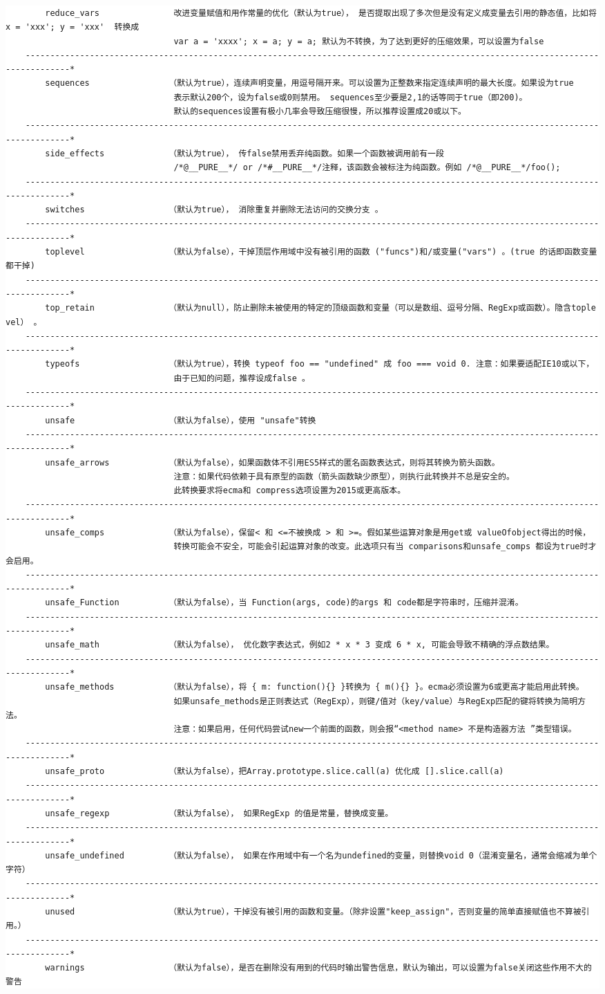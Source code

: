             reduce_vars               改进变量赋值和用作常量的优化（默认为true）， 是否提取出现了多次但是没有定义成变量去引用的静态值，比如将 x = 'xxx'; y = 'xxx'  转换成
                                      var a = 'xxxx'; x = a; y = a; 默认为不转换，为了达到更好的压缩效果，可以设置为false 
        ---------------------------------------------------------------------------------------------------------------------------------*
            sequences                （默认为true），连续声明变量，用逗号隔开来。可以设置为正整数来指定连续声明的最大长度。如果设为true 
                                      表示默认200个，设为false或0则禁用。 sequences至少要是2,1的话等同于true（即200)。
                                      默认的sequences设置有极小几率会导致压缩很慢，所以推荐设置成20或以下。  
        ---------------------------------------------------------------------------------------------------------------------------------*
            side_effects             （默认为true）， 传false禁用丢弃纯函数。如果一个函数被调用前有一段
                                      /*@__PURE__*/ or /*#__PURE__*/注释，该函数会被标注为纯函数。例如 /*@__PURE__*/foo(); 
        ---------------------------------------------------------------------------------------------------------------------------------*
            switches                 （默认为true）， 消除重复并删除无法访问的交换分支 。
        ---------------------------------------------------------------------------------------------------------------------------------*
            toplevel                 （默认为false），干掉顶层作用域中没有被引用的函数 ("funcs")和/或变量("vars") 。(true 的话即函数变量都干掉)  
        ---------------------------------------------------------------------------------------------------------------------------------*
            top_retain               （默认为null），防止删除未被使用的特定的顶级函数和变量（可以是数组、逗号分隔、RegExp或函数）。隐含toplevel） 。
        ---------------------------------------------------------------------------------------------------------------------------------*
            typeofs                  （默认为true），转换 typeof foo == "undefined" 成 foo === void 0. 注意：如果要适配IE10或以下，
                                      由于已知的问题，推荐设成false 。  
        ---------------------------------------------------------------------------------------------------------------------------------*
            unsafe                   （默认为false），使用 "unsafe"转换
        ---------------------------------------------------------------------------------------------------------------------------------*
            unsafe_arrows            （默认为false），如果函数体不引用ES5样式的匿名函数表达式，则将其转换为箭头函数。
                                      注意：如果代码依赖于具有原型的函数（箭头函数缺少原型），则执行此转换并不总是安全的。
                                      此转换要求将ecma和 compress选项设置为2015或更高版本。
        ---------------------------------------------------------------------------------------------------------------------------------*
            unsafe_comps             （默认为false），保留< 和 <=不被换成 > 和 >=。假如某些运算对象是用get或 valueOfobject得出的时候，
                                      转换可能会不安全，可能会引起运算对象的改变。此选项只有当 comparisons和unsafe_comps 都设为true时才会启用。
        ---------------------------------------------------------------------------------------------------------------------------------*
            unsafe_Function          （默认为false），当 Function(args, code)的args 和 code都是字符串时，压缩并混淆。
        ---------------------------------------------------------------------------------------------------------------------------------*
            unsafe_math              （默认为false）， 优化数字表达式，例如2 * x * 3 变成 6 * x, 可能会导致不精确的浮点数结果。
        ---------------------------------------------------------------------------------------------------------------------------------*
            unsafe_methods           （默认为false），将 { m: function(){} }转换为 { m(){} }。ecma必须设置为6或更高才能启用此转换。
                                      如果unsafe_methods是正则表达式（RegExp），则键/值对（key/value）与RegExp匹配的键将转换为简明方法。
                                      注意：如果启用，任何代码尝试new一个前面的函数，则会报“<method name> 不是构造器方法 ”类型错误。
        ---------------------------------------------------------------------------------------------------------------------------------*
            unsafe_proto             （默认为false），把Array.prototype.slice.call(a) 优化成 [].slice.call(a)   
        ---------------------------------------------------------------------------------------------------------------------------------*
            unsafe_regexp            （默认为false）， 如果RegExp 的值是常量，替换成变量。  
        ---------------------------------------------------------------------------------------------------------------------------------*
            unsafe_undefined         （默认为false）， 如果在作用域中有一个名为undefined的变量，则替换void 0（混淆变量名，通常会缩减为单个字符）  
        ---------------------------------------------------------------------------------------------------------------------------------*
            unused                   （默认为true），干掉没有被引用的函数和变量。（除非设置"keep_assign"，否则变量的简单直接赋值也不算被引用。） 
        ---------------------------------------------------------------------------------------------------------------------------------*
            warnings                 （默认为false），是否在删除没有用到的代码时输出警告信息，默认为输出，可以设置为false关闭这些作用不大的警告     